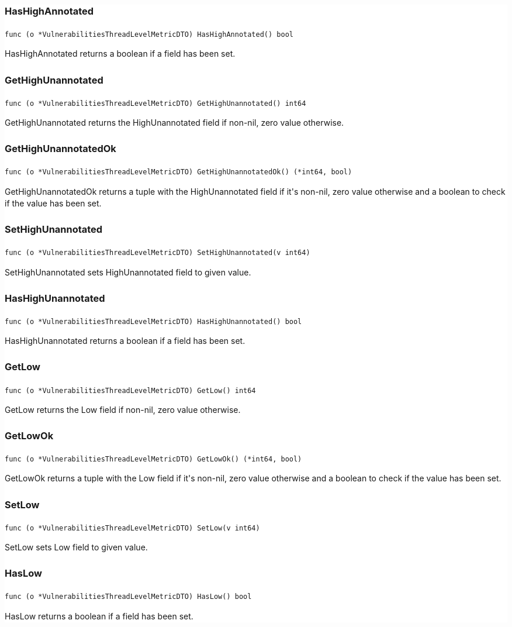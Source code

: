 ### HasHighAnnotated

`func (o *VulnerabilitiesThreadLevelMetricDTO) HasHighAnnotated() bool`

HasHighAnnotated returns a boolean if a field has been set.

### GetHighUnannotated

`func (o *VulnerabilitiesThreadLevelMetricDTO) GetHighUnannotated() int64`

GetHighUnannotated returns the HighUnannotated field if non-nil, zero value otherwise.

### GetHighUnannotatedOk

`func (o *VulnerabilitiesThreadLevelMetricDTO) GetHighUnannotatedOk() (*int64, bool)`

GetHighUnannotatedOk returns a tuple with the HighUnannotated field if it's non-nil, zero value otherwise
and a boolean to check if the value has been set.

### SetHighUnannotated

`func (o *VulnerabilitiesThreadLevelMetricDTO) SetHighUnannotated(v int64)`

SetHighUnannotated sets HighUnannotated field to given value.

### HasHighUnannotated

`func (o *VulnerabilitiesThreadLevelMetricDTO) HasHighUnannotated() bool`

HasHighUnannotated returns a boolean if a field has been set.

### GetLow

`func (o *VulnerabilitiesThreadLevelMetricDTO) GetLow() int64`

GetLow returns the Low field if non-nil, zero value otherwise.

### GetLowOk

`func (o *VulnerabilitiesThreadLevelMetricDTO) GetLowOk() (*int64, bool)`

GetLowOk returns a tuple with the Low field if it's non-nil, zero value otherwise
and a boolean to check if the value has been set.

### SetLow

`func (o *VulnerabilitiesThreadLevelMetricDTO) SetLow(v int64)`

SetLow sets Low field to given value.

### HasLow

`func (o *VulnerabilitiesThreadLevelMetricDTO) HasLow() bool`

HasLow returns a boolean if a field has been set.
